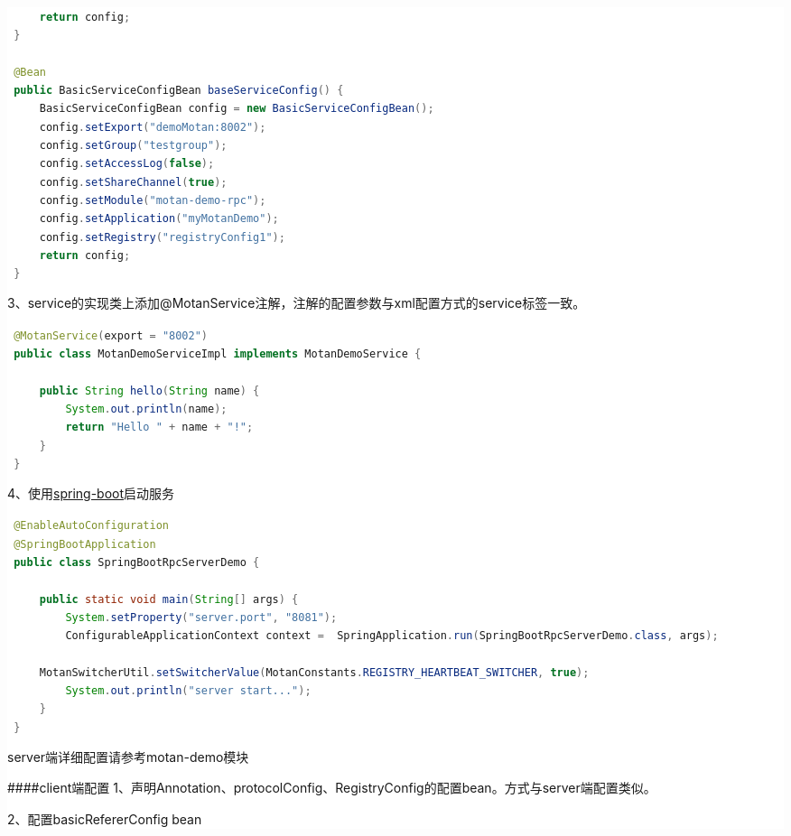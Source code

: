    ```java
        return config;
    }

    @Bean
    public BasicServiceConfigBean baseServiceConfig() {
        BasicServiceConfigBean config = new BasicServiceConfigBean();
        config.setExport("demoMotan:8002");
        config.setGroup("testgroup");
        config.setAccessLog(false);
        config.setShareChannel(true);
        config.setModule("motan-demo-rpc");
        config.setApplication("myMotanDemo");
        config.setRegistry("registryConfig1");
        return config;
    }
   ```

3、service的实现类上添加@MotanService注解，注解的配置参数与xml配置方式的service标签一致。

   ```java
    @MotanService(export = "8002")
    public class MotanDemoServiceImpl implements MotanDemoService {

        public String hello(String name) {
            System.out.println(name);
            return "Hello " + name + "!";
        }
    }
   ```

4、使用[spring-boot](https://github.com/spring-projects/spring-boot)启动服务

   ```java
    @EnableAutoConfiguration
    @SpringBootApplication
    public class SpringBootRpcServerDemo {

        public static void main(String[] args) {
            System.setProperty("server.port", "8081");
            ConfigurableApplicationContext context =  SpringApplication.run(SpringBootRpcServerDemo.class, args);

        MotanSwitcherUtil.setSwitcherValue(MotanConstants.REGISTRY_HEARTBEAT_SWITCHER, true);
            System.out.println("server start...");
        }
    }
   ```

server端详细配置请参考motan-demo模块

####client端配置
1、声明Annotation、protocolConfig、RegistryConfig的配置bean。方式与server端配置类似。

2、配置basicRefererConfig bean
